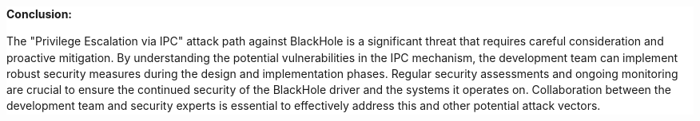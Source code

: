 **Conclusion:**

The "Privilege Escalation via IPC" attack path against BlackHole is a significant threat that requires careful consideration and proactive mitigation. By understanding the potential vulnerabilities in the IPC mechanism, the development team can implement robust security measures during the design and implementation phases. Regular security assessments and ongoing monitoring are crucial to ensure the continued security of the BlackHole driver and the systems it operates on. Collaboration between the development team and security experts is essential to effectively address this and other potential attack vectors.
